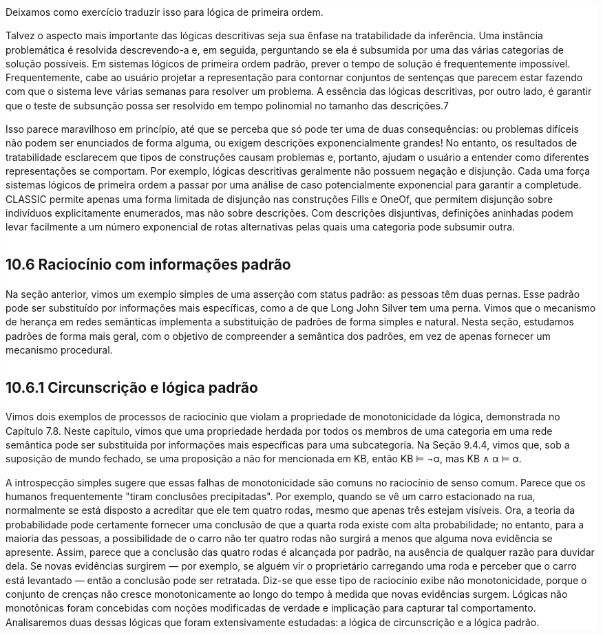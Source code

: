 Deixamos como exercício traduzir isso para lógica de primeira ordem.

Talvez o aspecto mais importante das lógicas descritivas seja sua ênfase na tratabilidade da inferência. Uma instância problemática é resolvida descrevendo-a e, em seguida, perguntando se ela é subsumida por uma das várias categorias de solução possíveis. Em sistemas lógicos de primeira ordem padrão, prever o tempo de solução é frequentemente impossível. Frequentemente, cabe ao usuário projetar a representação para contornar conjuntos de sentenças que parecem estar fazendo com que o sistema leve várias semanas para resolver um problema. A essência das lógicas descritivas, por outro lado, é garantir que o teste de subsunção possa ser resolvido em tempo polinomial no tamanho das descrições.7

Isso parece maravilhoso em princípio, até que se perceba que só pode ter uma de duas consequências: ou problemas difíceis não podem ser enunciados de forma alguma, ou exigem descrições exponencialmente grandes\! No entanto, os resultados de tratabilidade esclarecem que tipos de construções causam problemas e, portanto, ajudam o usuário a entender como diferentes representações se comportam. Por exemplo, lógicas descritivas geralmente não possuem negação e disjunção. Cada uma força sistemas lógicos de primeira ordem a passar por uma análise de caso potencialmente exponencial para garantir a completude. CLASSIC permite apenas uma forma limitada de disjunção nas construções Fills e OneOf, que permitem disjunção sobre indivíduos explicitamente enumerados, mas não sobre descrições. Com descrições disjuntivas, definições aninhadas podem levar facilmente a um número exponencial de rotas alternativas pelas quais uma categoria pode subsumir outra.

## 10.6 Raciocínio com informações padrão

Na seção anterior, vimos um exemplo simples de uma asserção com status padrão: as pessoas têm duas pernas. Esse padrão pode ser substituído por informações mais específicas, como a de que Long John Silver tem uma perna. Vimos que o mecanismo de herança em redes semânticas implementa a substituição de padrões de forma simples e natural. Nesta seção, estudamos padrões de forma mais geral, com o objetivo de compreender a semântica dos padrões, em vez de apenas fornecer um mecanismo procedural.

## 10.6.1 Circunscrição e lógica padrão

Vimos dois exemplos de processos de raciocínio que violam a propriedade de monotonicidade da lógica, demonstrada no Capítulo 7.8. Neste capítulo, vimos que uma propriedade herdada por todos os membros de uma categoria em uma rede semântica pode ser substituída por informações mais específicas para uma subcategoria. Na Seção 9.4.4, vimos que, sob a suposição de mundo fechado, se uma proposição a não for mencionada em KB, então KB ⊨ ¬α, mas KB ∧ α ⊨ α.

A introspecção simples sugere que essas falhas de monotonicidade são comuns no raciocínio de senso comum. Parece que os humanos frequentemente "tiram conclusões precipitadas". Por exemplo, quando se vê um carro estacionado na rua, normalmente se está disposto a acreditar que ele tem quatro rodas, mesmo que apenas três estejam visíveis. Ora, a teoria da probabilidade pode certamente fornecer uma conclusão de que a quarta roda existe com alta probabilidade; no entanto, para a maioria das pessoas, a possibilidade de o carro não ter quatro rodas não surgirá a menos que alguma nova evidência se apresente. Assim, parece que a conclusão das quatro rodas é alcançada por padrão, na ausência de qualquer razão para duvidar dela. Se novas evidências surgirem — por exemplo, se alguém vir o proprietário carregando uma roda e perceber que o carro está levantado — então a conclusão pode ser retratada. Diz-se que esse tipo de raciocínio exibe não monotonicidade, porque o conjunto de crenças não cresce monotonicamente ao longo do tempo à medida que novas evidências surgem. Lógicas não monotônicas foram concebidas com noções modificadas de verdade e implicação para capturar tal comportamento. Analisaremos duas dessas lógicas que foram extensivamente estudadas: a lógica de circunscrição e a lógica padrão.

